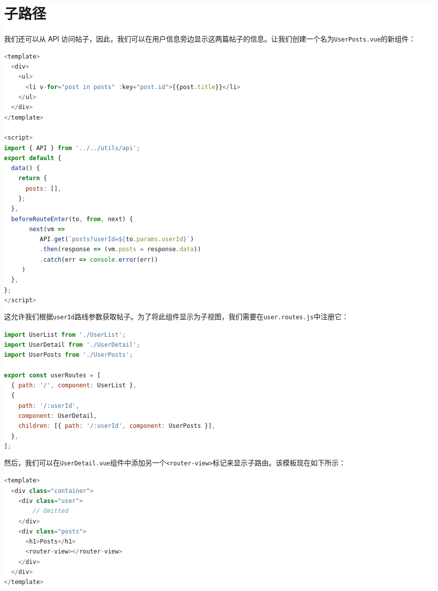 # 子路径

我们还可以从 API 访问帖子，因此，我们可以在用户信息旁边显示这两篇帖子的信息。让我们创建一个名为`UserPosts.vue`的新组件：

```js
<template>
  <div>
    <ul>
      <li v-for="post in posts" :key="post.id">{{post.title}}</li>
    </ul>
  </div>
</template>

<script>
import { API } from '../../utils/api';
export default {
  data() {
    return {
      posts: [],
    };
  },
  beforeRouteEnter(to, from, next) {
       next(vm =>
          API.get(`posts?userId=${to.params.userId}`)
          .then(response => (vm.posts = response.data))
          .catch(err => console.error(err))
     )
  },
};
</script>
```

这允许我们根据`userId`路线参数获取帖子。为了将此组件显示为子视图，我们需要在`user.routes.js`中注册它：

```js
import UserList from './UserList';
import UserDetail from './UserDetail';
import UserPosts from './UserPosts';

export const userRoutes = [
  { path: '/', component: UserList },
  {
    path: '/:userId',
    component: UserDetail,
    children: [{ path: '/:userId', component: UserPosts }],
  },
];
```

然后，我们可以在`UserDetail.vue`组件中添加另一个`<router-view>`标记来显示子路由。该模板现在如下所示：

```js
<template>
  <div class="container">
    <div class="user">
        // Omitted
    </div>
    <div class="posts">
      <h1>Posts</h1>
      <router-view></router-view>
    </div>
  </div>
</template>
```
